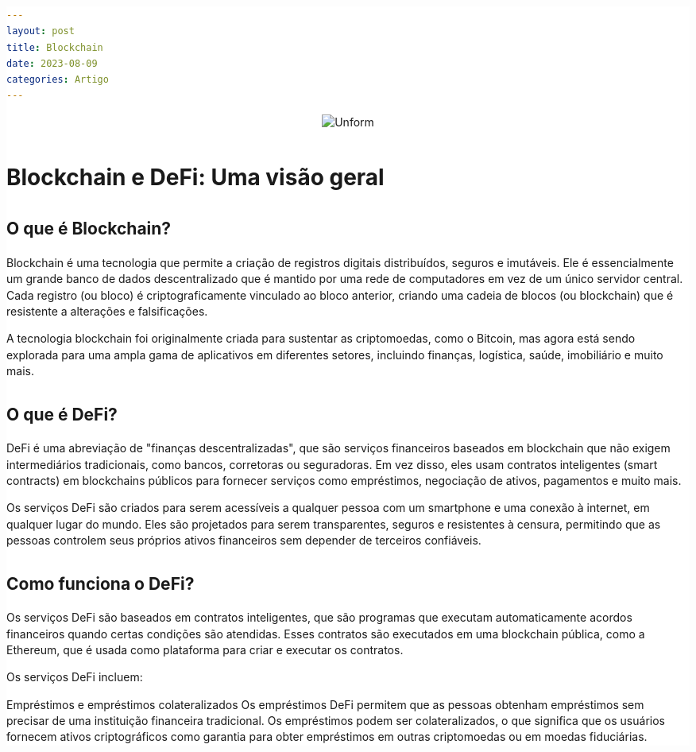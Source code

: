 ```yaml
---
layout: post
title: Blockchain
date: 2023-08-09
categories: Artigo
---
```


<p align="center">
<img src="{{ site.baseurl }}/images/2023-08-09-Blockchain.png" height="50%" width="50%" alt="Unform" />
 </p>

# Blockchain e DeFi: Uma visão geral

## O que é Blockchain?
Blockchain é uma tecnologia que permite a criação de registros digitais distribuídos, seguros e imutáveis. Ele é essencialmente um grande banco de dados descentralizado que é mantido por uma rede de computadores em vez de um único servidor central. Cada registro (ou bloco) é criptograficamente vinculado ao bloco anterior, criando uma cadeia de blocos (ou blockchain) que é resistente a alterações e falsificações.

A tecnologia blockchain foi originalmente criada para sustentar as criptomoedas, como o Bitcoin, mas agora está sendo explorada para uma ampla gama de aplicativos em diferentes setores, incluindo finanças, logística, saúde, imobiliário e muito mais.

## O que é DeFi?
DeFi é uma abreviação de "finanças descentralizadas", que são serviços financeiros baseados em blockchain que não exigem intermediários tradicionais, como bancos, corretoras ou seguradoras. Em vez disso, eles usam contratos inteligentes (smart contracts) em blockchains públicos para fornecer serviços como empréstimos, negociação de ativos, pagamentos e muito mais.

Os serviços DeFi são criados para serem acessíveis a qualquer pessoa com um smartphone e uma conexão à internet, em qualquer lugar do mundo. Eles são projetados para serem transparentes, seguros e resistentes à censura, permitindo que as pessoas controlem seus próprios ativos financeiros sem depender de terceiros confiáveis.

## Como funciona o DeFi?
Os serviços DeFi são baseados em contratos inteligentes, que são programas que executam automaticamente acordos financeiros quando certas condições são atendidas. Esses contratos são executados em uma blockchain pública, como a Ethereum, que é usada como plataforma para criar e executar os contratos.

Os serviços DeFi incluem:

Empréstimos e empréstimos colateralizados
Os empréstimos DeFi permitem que as pessoas obtenham empréstimos sem precisar de uma instituição financeira tradicional. Os empréstimos podem ser colateralizados, o que significa que os usuários fornecem ativos criptográficos como garantia para obter empréstimos em outras criptomoedas ou em moedas fiduciárias.
